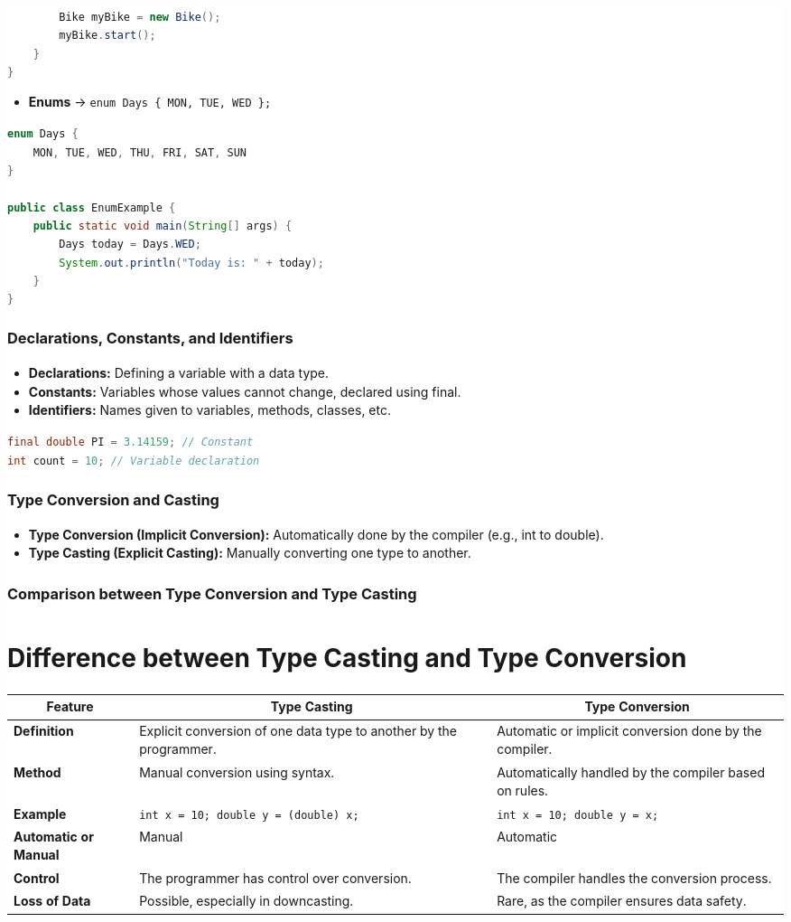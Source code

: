 ```java
        Bike myBike = new Bike();
        myBike.start();
    }
}

```
- **Enums** → `enum Days { MON, TUE, WED };`
```java
enum Days {
    MON, TUE, WED, THU, FRI, SAT, SUN
}

public class EnumExample {
    public static void main(String[] args) {
        Days today = Days.WED;
        System.out.println("Today is: " + today);
    }
}
```

### Declarations, Constants, and Identifiers
- **Declarations:** Defining a variable with a data type.
- **Constants:** Variables whose values cannot change, declared using final.
- **Identifiers:** Names given to variables, methods, classes, etc.
```java
final double PI = 3.14159; // Constant
int count = 10; // Variable declaration
```

### Type Conversion and Casting
- **Type Conversion (Implicit Conversion):** Automatically done by the compiler (e.g., int to double).
- **Type Casting (Explicit Casting):** Manually converting one type to another.

### Comparison between Type Conversion and Type Casting
# Difference between Type Casting and Type Conversion

| Feature               | Type Casting                             | Type Conversion                            |
|-----------------------|------------------------------------------|--------------------------------------------|
| **Definition**         | Explicit conversion of one data type to another by the programmer. | Automatic or implicit conversion done by the compiler. |
| **Method**             | Manual conversion using syntax.          | Automatically handled by the compiler based on rules. |
| **Example**            | `int x = 10; double y = (double) x;`     | `int x = 10; double y = x;`               |
| **Automatic or Manual**| Manual                                   | Automatic                                  |
| **Control**            | The programmer has control over conversion. | The compiler handles the conversion process. |
| **Loss of Data**       | Possible, especially in downcasting.     | Rare, as the compiler ensures data safety. |

